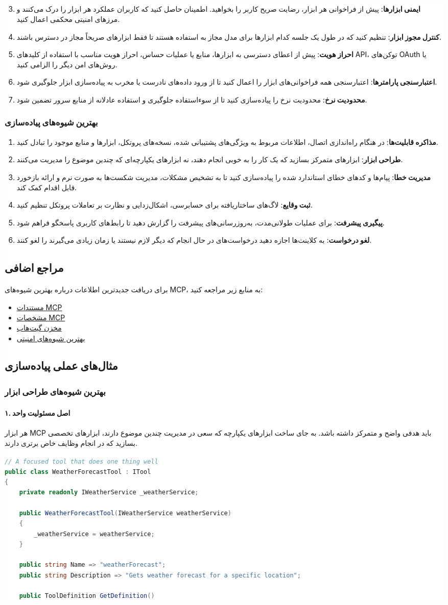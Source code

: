 3. **ایمنی ابزارها**: پیش از فراخوانی هر ابزار، رضایت صریح کاربر را بخواهید. اطمینان حاصل کنید که کاربران عملکرد هر ابزار را درک می‌کنند و مرزهای امنیتی محکمی اعمال کنید.

4. **کنترل مجوز ابزار**: تنظیم کنید که در طول یک جلسه کدام ابزارها برای مدل مجاز به استفاده هستند تا فقط ابزارهای صریحاً مجاز در دسترس باشند.

5. **احراز هویت**: پیش از اعطای دسترسی به ابزارها، منابع یا عملیات حساس، احراز هویت مناسب با استفاده از کلیدهای API، توکن‌های OAuth یا روش‌های امن دیگر را الزامی کنید.

6. **اعتبارسنجی پارامترها**: اعتبارسنجی همه فراخوانی‌های ابزار را اعمال کنید تا از ورود داده‌های نادرست یا مخرب به پیاده‌سازی ابزار جلوگیری شود.

7. **محدودیت نرخ**: محدودیت نرخ را پیاده‌سازی کنید تا از سوءاستفاده جلوگیری و استفاده عادلانه از منابع سرور تضمین شود.

### بهترین شیوه‌های پیاده‌سازی

1. **مذاکره قابلیت‌ها**: در هنگام راه‌اندازی اتصال، اطلاعات مربوط به ویژگی‌های پشتیبانی شده، نسخه‌های پروتکل، ابزارها و منابع موجود را تبادل کنید.

2. **طراحی ابزار**: ابزارهای متمرکز بسازید که یک کار را به خوبی انجام دهند، نه ابزارهای یکپارچه‌ای که چندین موضوع را مدیریت می‌کنند.

3. **مدیریت خطا**: پیام‌ها و کدهای خطای استاندارد شده را پیاده‌سازی کنید تا به تشخیص مشکلات، مدیریت شکست‌ها به صورت نرم و ارائه بازخورد قابل اقدام کمک کند.

4. **ثبت وقایع**: لاگ‌های ساختاریافته برای حسابرسی، اشکال‌زدایی و نظارت بر تعاملات پروتکل تنظیم کنید.

5. **پیگیری پیشرفت**: برای عملیات طولانی‌مدت، به‌روزرسانی‌های پیشرفت را گزارش دهید تا رابط‌های کاربری پاسخگو فراهم شود.

6. **لغو درخواست**: به کلاینت‌ها اجازه دهید درخواست‌های در حال انجام که دیگر لازم نیستند یا زمان زیادی می‌گیرند را لغو کنند.

## مراجع اضافی

برای دریافت جدیدترین اطلاعات درباره بهترین شیوه‌های MCP، به منابع زیر مراجعه کنید:
- [مستندات MCP](https://modelcontextprotocol.io/)
- [مشخصات MCP](https://spec.modelcontextprotocol.io/)
- [مخزن گیت‌هاب](https://github.com/modelcontextprotocol)
- [بهترین شیوه‌های امنیتی](https://modelcontextprotocol.io/specification/draft/basic/security_best_practices)

## مثال‌های عملی پیاده‌سازی

### بهترین شیوه‌های طراحی ابزار

#### ۱. اصل مسئولیت واحد

هر ابزار MCP باید هدفی واضح و متمرکز داشته باشد. به جای ساخت ابزارهای یکپارچه که سعی در مدیریت چندین موضوع دارند، ابزارهای تخصصی بسازید که در انجام وظایف خاص برتری دارند.

```csharp
// A focused tool that does one thing well
public class WeatherForecastTool : ITool
{
    private readonly IWeatherService _weatherService;
    
    public WeatherForecastTool(IWeatherService weatherService)
    {
        _weatherService = weatherService;
    }
    
    public string Name => "weatherForecast";
    public string Description => "Gets weather forecast for a specific location";
    
    public ToolDefinition GetDefinition()
```